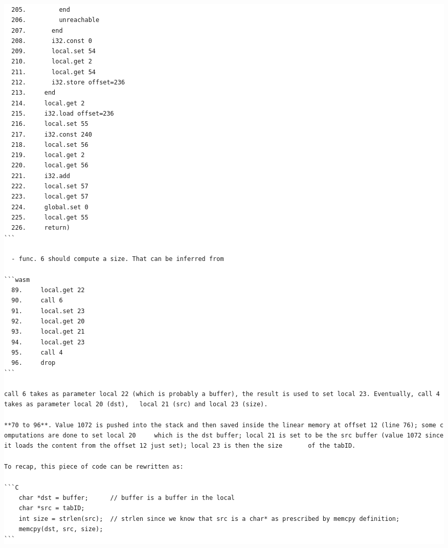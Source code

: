       205.         end
      206.         unreachable
      207.       end
      208.       i32.const 0
      209.       local.set 54
      210.       local.get 2
      211.       local.get 54
      212.       i32.store offset=236
      213.     end
      214.     local.get 2
      215.     i32.load offset=236
      216.     local.set 55
      217.     i32.const 240
      218.     local.set 56
      219.     local.get 2
      220.     local.get 56
      221.     i32.add
      222.     local.set 57
      223.     local.get 57
      224.     global.set 0
      225.     local.get 55
      226.     return)
    ```

      - func. 6 should compute a size. That can be inferred from
    
    ```wasm
      89.     local.get 22
      90.     call 6
      91.     local.set 23
      92.     local.get 20
      93.     local.get 21
      94.     local.get 23
      95.     call 4
      96.     drop
    ```
    
    call 6 takes as parameter local 22 (which is probably a buffer), the result is used to set local 23. Eventually, call 4 takes as parameter local 20 (dst),   local 21 (src) and local 23 (size).

    **70 to 96**. Value 1072 is pushed into the stack and then saved inside the linear memory at offset 12 (line 76); some computations are done to set local 20     which is the dst buffer; local 21 is set to be the src buffer (value 1072 since it loads the content from the offset 12 just set); local 23 is then the size       of the tabID.

    To recap, this piece of code can be rewritten as:

    ```C
        char *dst = buffer;      // buffer is a buffer in the local
        char *src = tabID;
        int size = strlen(src);  // strlen since we know that src is a char* as prescribed by memcpy definition;
        memcpy(dst, src, size); 
    ```
